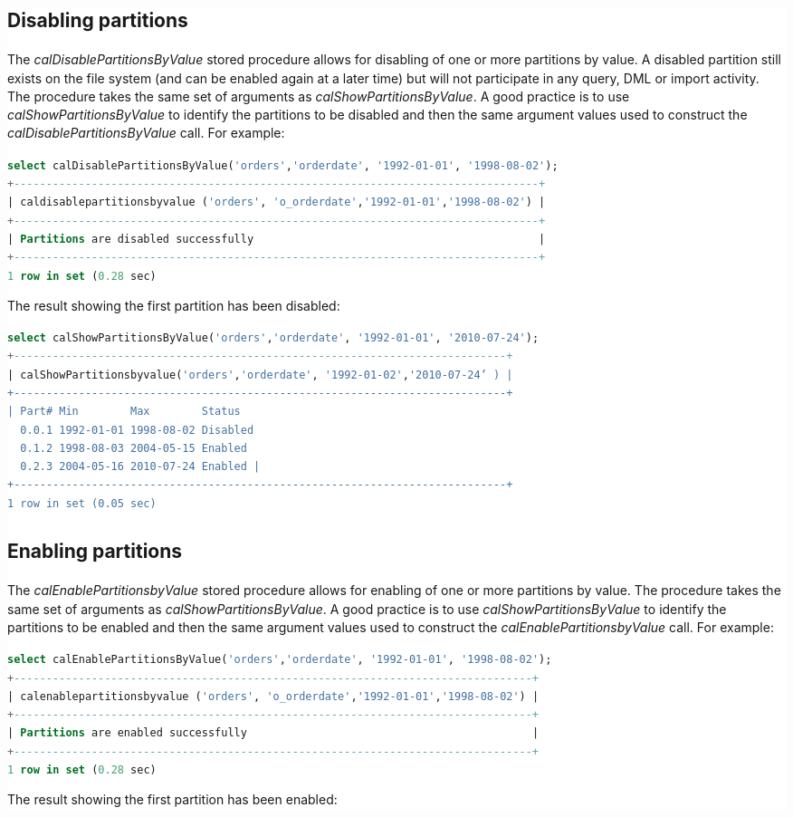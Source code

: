 ## Disabling partitions

The <em>calDisablePartitionsByValue</em> stored procedure allows for disabling of one or more partitions by value. A disabled partition still exists on the file system (and can be enabled again at a later time) but will not participate in any query, DML or import activity. The procedure takes the same set of arguments as <em>calShowPartitionsByValue</em>. A good practice is to use <em>calShowPartitionsByValue</em> to identify the partitions to be disabled and then the same argument values used to construct the <em>calDisablePartitionsByValue</em> call.  For example:

```sql
select calDisablePartitionsByValue('orders','orderdate', '1992-01-01', '1998-08-02');
+---------------------------------------------------------------------------------+
| caldisablepartitionsbyvalue ('orders', 'o_orderdate','1992-01-01','1998-08-02') |
+---------------------------------------------------------------------------------+
| Partitions are disabled successfully                                            |
+---------------------------------------------------------------------------------+
1 row in set (0.28 sec)
```

The result showing the first partition has been disabled:

```sql
select calShowPartitionsByValue('orders','orderdate', '1992-01-01', '2010-07-24');
+----------------------------------------------------------------------------+
| calShowPartitionsbyvalue('orders','orderdate', '1992-01-02','2010-07-24’ ) |
+----------------------------------------------------------------------------+
| Part# Min        Max        Status
  0.0.1 1992-01-01 1998-08-02 Disabled
  0.1.2 1998-08-03 2004-05-15 Enabled
  0.2.3 2004-05-16 2010-07-24 Enabled |
+----------------------------------------------------------------------------+
1 row in set (0.05 sec)
```

## Enabling partitions

The <em>calEnablePartitionsbyValue</em> stored procedure allows for enabling of one or more partitions by value. The procedure takes the same set of arguments as <em>calShowPartitionsByValue</em>. A good practice is to use <em>calShowPartitionsByValue</em> to identify the partitions to be enabled and then the same argument values used to construct the <em>calEnablePartitionsbyValue</em> call.  For example:

```sql
select calEnablePartitionsByValue('orders','orderdate', '1992-01-01', '1998-08-02');
+--------------------------------------------------------------------------------+
| calenablepartitionsbyvalue ('orders', 'o_orderdate','1992-01-01','1998-08-02') |
+--------------------------------------------------------------------------------+
| Partitions are enabled successfully                                            |
+--------------------------------------------------------------------------------+
1 row in set (0.28 sec)
```

The result showing the first partition has been enabled:
